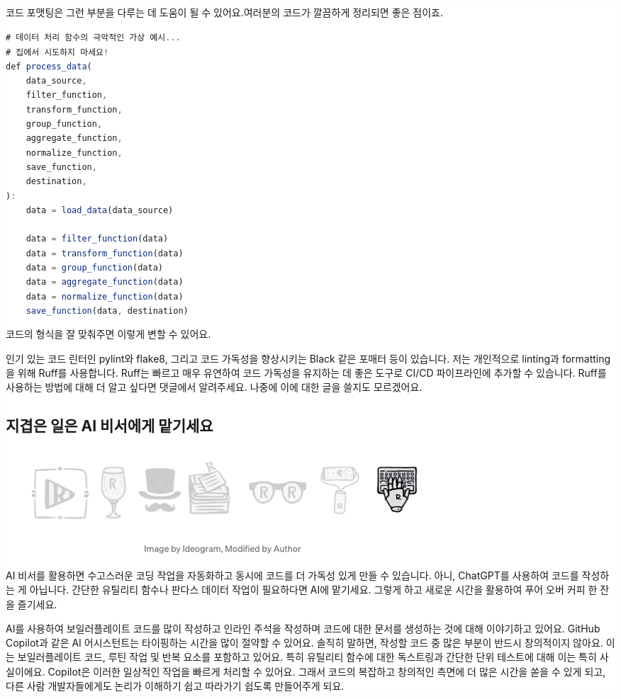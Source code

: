 코드 포맷팅은 그런 부분을 다루는 데 도움이 될 수 있어요.여러분의 코드가 깔끔하게 정리되면 좋은 점이죠.

```js
# 데이터 처리 함수의 극악적인 가상 예시...
# 집에서 시도하지 마세요!
def process_data(
    data_source,
    filter_function,
    transform_function,
    group_function,
    aggregate_function,
    normalize_function,
    save_function,
    destination,
):
    data = load_data(data_source)
    
    data = filter_function(data)
    data = transform_function(data)
    data = group_function(data)
    data = aggregate_function(data)
    data = normalize_function(data)
    save_function(data, destination)
```

코드의 형식을 잘 맞춰주면 이렇게 변할 수 있어요.

<div class="content-ad"></div>

인기 있는 코드 린터인 pylint와 flake8, 그리고 코드 가독성을 향상시키는 Black 같은 포매터 등이 있습니다. 저는 개인적으로 linting과 formatting을 위해 Ruff를 사용합니다. Ruff는 빠르고 매우 유연하여 코드 가독성을 유지하는 데 좋은 도구로 CI/CD 파이프라인에 추가할 수 있습니다. Ruff를 사용하는 방법에 대해 더 알고 싶다면 댓글에서 알려주세요. 나중에 이에 대한 글을 쓸지도 모르겠어요.

## 지겹은 일은 AI 비서에게 맡기세요

![AI assistants](/assets/img/2024-06-23-TheFourRsofCodeExcellenceforDataProjectsPart1_8.png)

AI 비서를 활용하면 수고스러운 코딩 작업을 자동화하고 동시에 코드를 더 가독성 있게 만들 수 있습니다. 아니, ChatGPT를 사용하여 코드를 작성하는 게 아닙니다. 간단한 유틸리티 함수나 판다스 데이터 작업이 필요하다면 AI에 맡기세요. 그렇게 하고 새로운 시간을 활용하여 푸어 오버 커피 한 잔을 즐기세요.

<div class="content-ad"></div>

AI를 사용하여 보일러플레이트 코드를 많이 작성하고 인라인 주석을 작성하며 코드에 대한 문서를 생성하는 것에 대해 이야기하고 있어요. GitHub Copilot과 같은 AI 어시스턴트는 타이핑하는 시간을 많이 절약할 수 있어요. 솔직히 말하면, 작성할 코드 중 많은 부분이 반드시 창의적이지 않아요. 이는 보일러플레이트 코드, 루틴 작업 및 반복 요소를 포함하고 있어요. 특히 유틸리티 함수에 대한 독스트링과 간단한 단위 테스트에 대해 이는 특히 사실이에요. Copilot은 이러한 일상적인 작업을 빠르게 처리할 수 있어요. 그래서 코드의 복잡하고 창의적인 측면에 더 많은 시간을 쏟을 수 있게 되고, 다른 사람 개발자들에게도 논리가 이해하기 쉽고 따라가기 쉽도록 만들어주게 되요.
